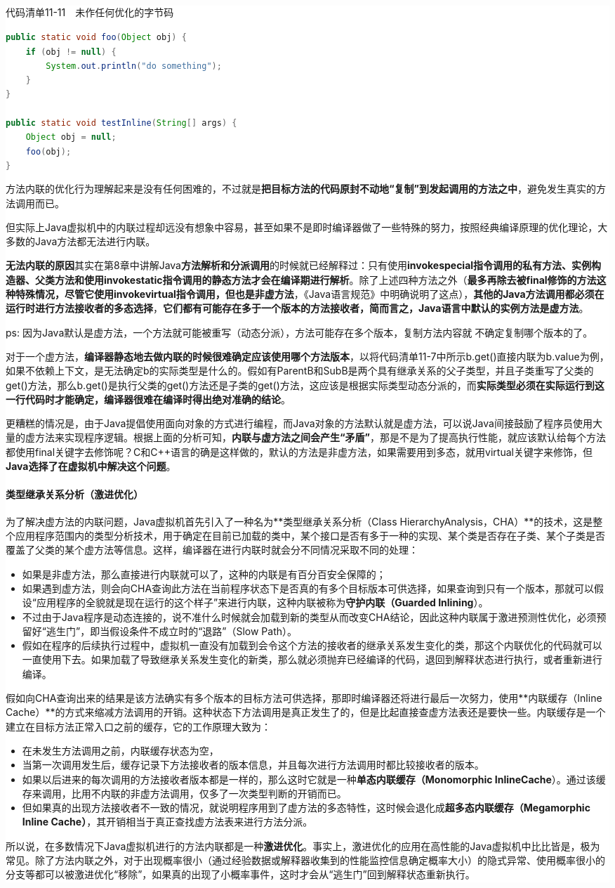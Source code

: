 代码清单11-11　未作任何优化的字节码

```java
public static void foo(Object obj) {
    if (obj != null) {
    	System.out.println("do something");
	}
}

public static void testInline(String[] args) {
    Object obj = null;
    foo(obj);
}
```

方法内联的优化行为理解起来是没有任何困难的，不过就是**把目标方法的代码原封不动地“复制”到发起调用的方法之中**，避免发生真实的方法调用而已。

但实际上Java虚拟机中的内联过程却远没有想象中容易，甚至如果不是即时编译器做了一些特殊的努力，按照经典编译原理的优化理论，大多数的Java方法都无法进行内联。

**无法内联的原因**其实在第8章中讲解Java**方法解析和分派调用**的时候就已经解释过：只有使用**invokespecial指令调用的私有方法、实例构造器、父类方法和使用invokestatic指令调用的静态方法才会在编译期进行解析**。除了上述四种方法之外（**最多再除去被final修饰的方法这种特殊情况，尽管它使用invokevirtual指令调用，但也是非虚方法**，《Java语言规范》中明确说明了这点），**其他的Java方法调用都必须在运行时进行方法接收者的多态选择**，**它们都有可能存在多于一个版本的方法接收者，简而言之，Java语言中默认的实例方法是虚方法**。

ps:  因为Java默认是虚方法，一个方法就可能被重写（动态分派），方法可能存在多个版本，复制方法内容就 不确定复制哪个版本的了。

对于一个虚方法，**编译器静态地去做内联的时候很难确定应该使用哪个方法版本**，以将代码清单11-7中所示b.get()直接内联为b.value为例，如果不依赖上下文，是无法确定b的实际类型是什么的。假如有ParentB和SubB是两个具有继承关系的父子类型，并且子类重写了父类的get()方法，那么b.get()是执行父类的get()方法还是子类的get()方法，这应该是根据实际类型动态分派的，而**实际类型必须在实际运行到这一行代码时才能确定，编译器很难在编译时得出绝对准确的结论**。

更糟糕的情况是，由于Java提倡使用面向对象的方式进行编程，而Java对象的方法默认就是虚方法，可以说Java间接鼓励了程序员使用大量的虚方法来实现程序逻辑。根据上面的分析可知，**内联与虚方法之间会产生“矛盾”**，那是不是为了提高执行性能，就应该默认给每个方法都使用final关键字去修饰呢？C和C++语言的确是这样做的，默认的方法是非虚方法，如果需要用到多态，就用virtual关键字来修饰，但**Java选择了在虚拟机中解决这个问题**。

#### 类型继承关系分析（激进优化）

为了解决虚方法的内联问题，Java虚拟机首先引入了一种名为**类型继承关系分析（Class HierarchyAnalysis，CHA）**的技术，这是整个应用程序范围内的类型分析技术，用于确定在目前已加载的类中，某个接口是否有多于一种的实现、某个类是否存在子类、某个子类是否覆盖了父类的某个虚方法等信息。这样，编译器在进行内联时就会分不同情况采取不同的处理：

- 如果是非虚方法，那么直接进行内联就可以了，这种的内联是有百分百安全保障的；
- 如果遇到虚方法，则会向CHA查询此方法在当前程序状态下是否真的有多个目标版本可供选择，如果查询到只有一个版本，那就可以假设“应用程序的全貌就是现在运行的这个样子”来进行内联，这种内联被称为**守护内联（Guarded Inlining**）。
- 不过由于Java程序是动态连接的，说不准什么时候就会加载到新的类型从而改变CHA结论，因此这种内联属于激进预测性优化，必须预留好“逃生门”，即当假设条件不成立时的“退路”（Slow Path）。
- 假如在程序的后续执行过程中，虚拟机一直没有加载到会令这个方法的接收者的继承关系发生变化的类，那这个内联优化的代码就可以一直使用下去。如果加载了导致继承关系发生变化的新类，那么就必须抛弃已经编译的代码，退回到解释状态进行执行，或者重新进行编译。



假如向CHA查询出来的结果是该方法确实有多个版本的目标方法可供选择，那即时编译器还将进行最后一次努力，使用**内联缓存（Inline Cache）**的方式来缩减方法调用的开销。这种状态下方法调用是真正发生了的，但是比起直接查虚方法表还是要快一些。内联缓存是一个建立在目标方法正常入口之前的缓存，它的工作原理大致为：

- 在未发生方法调用之前，内联缓存状态为空，
- 当第一次调用发生后，缓存记录下方法接收者的版本信息，并且每次进行方法调用时都比较接收者的版本。
- 如果以后进来的每次调用的方法接收者版本都是一样的，那么这时它就是一种**单态内联缓存（Monomorphic InlineCache**）。通过该缓存来调用，比用不内联的非虚方法调用，仅多了一次类型判断的开销而已。
- 但如果真的出现方法接收者不一致的情况，就说明程序用到了虚方法的多态特性，这时候会退化成**超多态内联缓存（Megamorphic Inline Cache）**，其开销相当于真正查找虚方法表来进行方法分派。

所以说，在多数情况下Java虚拟机进行的方法内联都是一种**激进优化**。事实上，激进优化的应用在高性能的Java虚拟机中比比皆是，极为常见。除了方法内联之外，对于出现概率很小（通过经验数据或解释器收集到的性能监控信息确定概率大小）的隐式异常、使用概率很小的分支等都可以被激进优化“移除”，如果真的出现了小概率事件，这时才会从“逃生门”回到解释状态重新执行。
